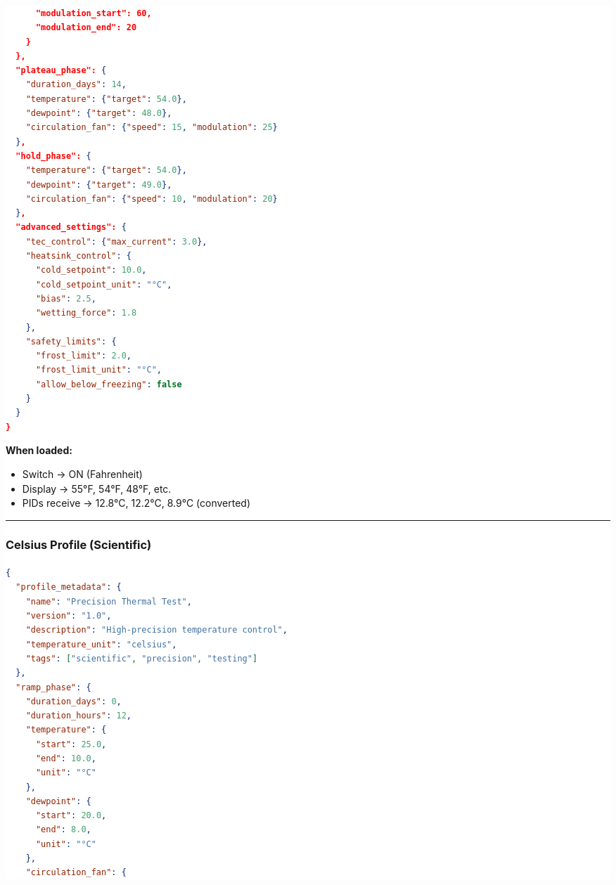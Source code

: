 ```json
      "modulation_start": 60,
      "modulation_end": 20
    }
  },
  "plateau_phase": {
    "duration_days": 14,
    "temperature": {"target": 54.0},
    "dewpoint": {"target": 48.0},
    "circulation_fan": {"speed": 15, "modulation": 25}
  },
  "hold_phase": {
    "temperature": {"target": 54.0},
    "dewpoint": {"target": 49.0},
    "circulation_fan": {"speed": 10, "modulation": 20}
  },
  "advanced_settings": {
    "tec_control": {"max_current": 3.0},
    "heatsink_control": {
      "cold_setpoint": 10.0,
      "cold_setpoint_unit": "°C",
      "bias": 2.5,
      "wetting_force": 1.8
    },
    "safety_limits": {
      "frost_limit": 2.0,
      "frost_limit_unit": "°C",
      "allow_below_freezing": false
    }
  }
}
```

**When loaded:**
- Switch → ON (Fahrenheit)
- Display → 55°F, 54°F, 48°F, etc.
- PIDs receive → 12.8°C, 12.2°C, 8.9°C (converted)

---

### **Celsius Profile (Scientific)**

```json
{
  "profile_metadata": {
    "name": "Precision Thermal Test",
    "version": "1.0",
    "description": "High-precision temperature control",
    "temperature_unit": "celsius",
    "tags": ["scientific", "precision", "testing"]
  },
  "ramp_phase": {
    "duration_days": 0,
    "duration_hours": 12,
    "temperature": {
      "start": 25.0,
      "end": 10.0,
      "unit": "°C"
    },
    "dewpoint": {
      "start": 20.0,
      "end": 8.0,
      "unit": "°C"
    },
    "circulation_fan": {
```